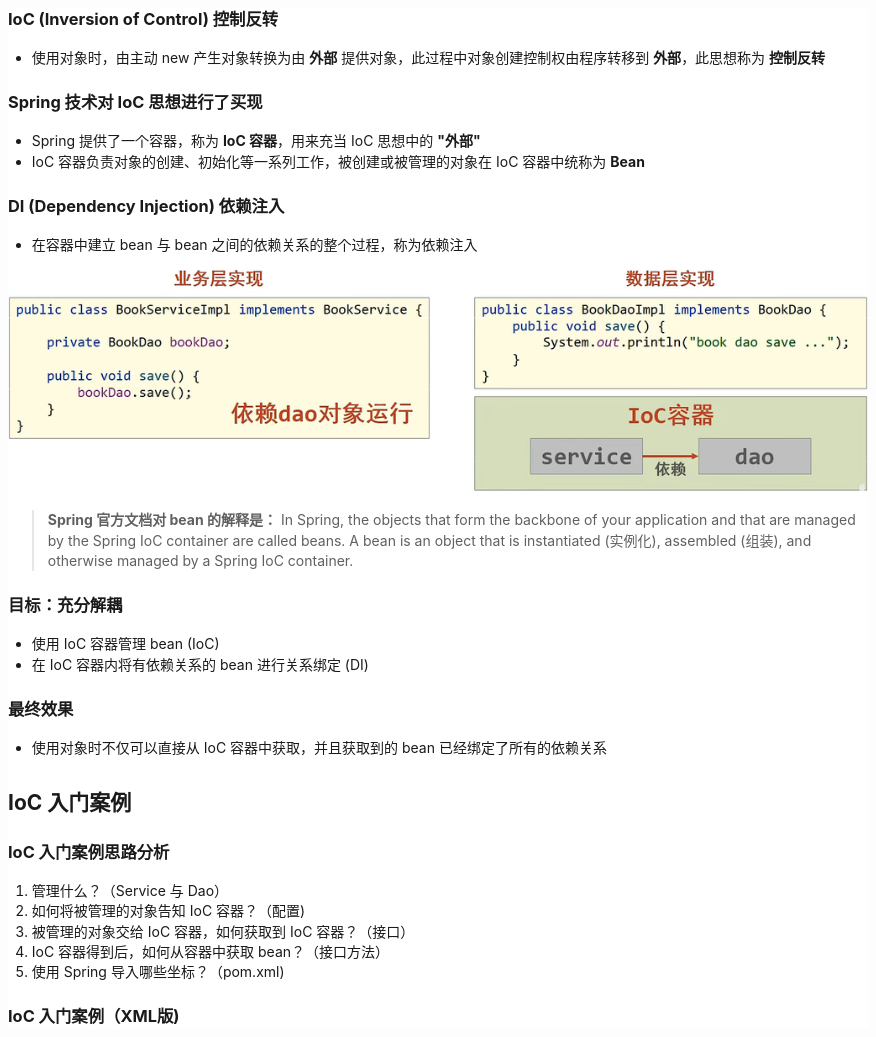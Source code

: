 ### IoC (Inversion of Control) 控制反转

- 使用对象时，由主动 new 产生对象转换为由 **外部** 提供对象，此过程中对象创建控制权由程序转移到 **外部**，此思想称为 **控制反转**

### Spring 技术对 IoC 思想进行了买现

- Spring 提供了一个容器，称为 **IoC 容器**，用来充当 IoC 思想中的 **"外部"**
- IoC 容器负责对象的创建、初始化等一系列工作，被创建或被管理的对象在 IoC 容器中统称为 **Bean**

### DI (Dependency Injection) 依赖注入

- 在容器中建立 bean 与 bean 之间的依赖关系的整个过程，称为依赖注入

![image-20221020193458994](img/image-20221020193458994.png)

> **Spring 官方文档对 bean 的解释是：**
> In Spring, the objects that form the backbone of your application and that are managed by the Spring IoC container are called beans. A bean is an object that is instantiated (实例化), assembled (组装), and otherwise managed by a Spring IoC container.

### 目标：**充分解耦**

- 使用 IoC 容器管理 bean (IoC)
- 在 IoC 容器内将有依赖关系的 bean 进行关系绑定 (DI)

### 最终效果

- 使用对象时不仅可以直接从 IoC 容器中获取，并且获取到的 bean 已经绑定了所有的依赖关系

## IoC 入门案例

### IoC 入门案例思路分析

1. 管理什么？（Service 与 Dao）
2. 如何将被管理的对象告知 IoC 容器？（配置)
3. 被管理的对象交给 IoC 容器，如何获取到 IoC 容器？（接口）
4. IoC 容器得到后，如何从容器中获取 bean？（接口方法）
5. 使用 Spring 导入哪些坐标？（pom.xml)

### IoC 入门案例（XML版)
